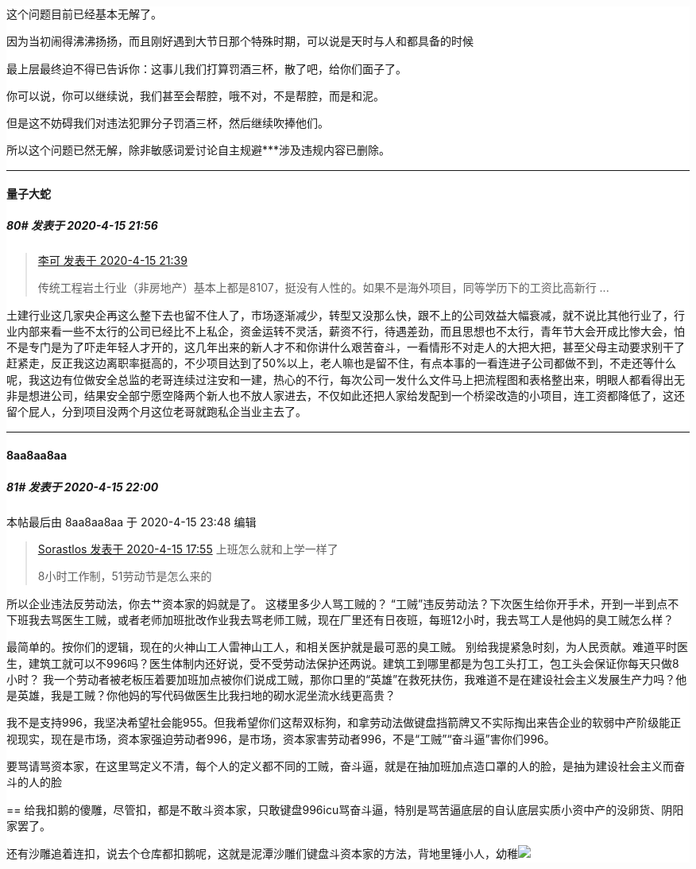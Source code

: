 
这个问题目前已经基本无解了。

因为当初闹得沸沸扬扬，而且刚好遇到大节日那个特殊时期，可以说是天时与人和都具备的时候

最上层最终迫不得已告诉你：这事儿我们打算罚酒三杯，散了吧，给你们面子了。

你可以说，你可以继续说，我们甚至会帮腔，哦不对，不是帮腔，而是和泥。

但是这不妨碍我们对违法犯罪分子罚酒三杯，然后继续吹捧他们。

所以这个问题已然无解，除非敏感词爱讨论自主规避***涉及违规内容已删除。


-----

####  量子大蛇  
##### 80#       发表于 2020-4-15 21:56


<blockquote><a href="httphttps://bbs.saraba1st.com/2b/forum.php?mod=redirect&amp;goto=findpost&amp;pid=47094280&amp;ptid=1924295" target="_blank">李可 发表于 2020-4-15 21:39</a>

传统工程岩土行业（非房地产）基本上都是8107，挺没有人性的。如果不是海外项目，同等学历下的工资比高新行 ...</blockquote>
土建行业这几家央企再这么整下去也留不住人了，市场逐渐减少，转型又没那么快，跟不上的公司效益大幅衰减，就不说比其他行业了，行业内部来看一些不太行的公司已经比不上私企，资金运转不灵活，薪资不行，待遇差劲，而且思想也不太行，青年节大会开成比惨大会，怕不是专门是为了吓走年轻人才开的，这几年出来的新人才不和你讲什么艰苦奋斗，一看情形不对走人的大把大把，甚至父母主动要求别干了赶紧走，反正我这边离职率挺高的，不少项目达到了50%以上，老人嘛也是留不住，有点本事的一看连进子公司都做不到，不走还等什么呢，我这边有位做安全总监的老哥连续过注安和一建，热心的不行，每次公司一发什么文件马上把流程图和表格整出来，明眼人都看得出无非是想进公司，结果安全部宁愿空降两个新人也不放人家进去，不仅如此还把人家给发配到一个桥梁改造的小项目，连工资都降低了，这还留个屁人，分到项目没两个月这位老哥就跑私企当业主去了。


-----

####  8aa8aa8aa  
##### 81#       发表于 2020-4-15 22:00


 本帖最后由 8aa8aa8aa 于 2020-4-15 23:48 编辑 
<blockquote><a href="httphttps://bbs.saraba1st.com/2b/forum.php?mod=redirect&amp;goto=findpost&amp;pid=47091861&amp;ptid=1924295" target="_blank">Sorastlos 发表于 2020-4-15 17:55</a>
上班怎么就和上学一样了

8小时工作制，51劳动节是怎么来的</blockquote>
所以企业违法反劳动法，你去艹资本家的妈就是了。
这楼里多少人骂工贼的？
“工贼”违反劳动法？下次医生给你开手术，开到一半到点不下班我去骂医生工贼，或者老师加班批改作业我去骂老师工贼，现在厂里还有日夜班，每班12小时，我去骂工人是他妈的臭工贼怎么样？

最简单的。按你们的逻辑，现在的火神山工人雷神山工人，和相关医护就是最可恶的臭工贼。
别给我提紧急时刻，为人民贡献。难道平时医生，建筑工就可以不996吗？医生体制内还好说，受不受劳动法保护还两说。建筑工到哪里都是为包工头打工，包工头会保证你每天只做8小时？
我一个劳动者被老板压着要加班加点被你们说成工贼，那你口里的“英雄”在救死扶伤，我难道不是在建设社会主义发展生产力吗？他是英雄，我是工贼？你他妈的写代码做医生比我扫地的砌水泥坐流水线更高贵？

我不是支持996，我坚决希望社会能955。但我希望你们这帮双标狗，和拿劳动法做键盘挡箭牌又不实际掏出来告企业的软弱中产阶级能正视现实，现在是市场，资本家强迫劳动者996，是市场，资本家害劳动者996，不是“工贼”“奋斗逼”害你们996。

要骂请骂资本家，在这里骂定义不清，每个人的定义都不同的工贼，奋斗逼，就是在抽加班加点造口罩的人的脸，是抽为建设社会主义而奋斗的人的脸

==
给我扣鹅的傻雕，尽管扣，都是不敢斗资本家，只敢键盘996icu骂奋斗逼，特别是骂苦逼底层的自认底层实质小资中产的没卵货、阴阳家罢了。

还有沙雕追着连扣，说去个仓库都扣鹅呢，这就是泥潭沙雕们键盘斗资本家的方法，背地里锤小人，幼稚<img src="https://static.saraba1st.com/image/smiley/face2017/047.png" referrerpolicy="no-referrer">
